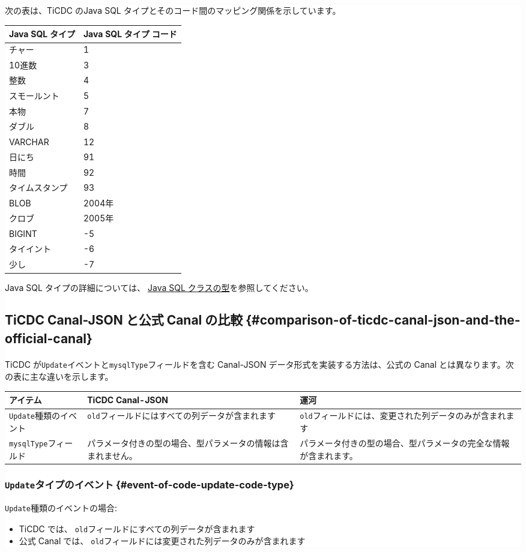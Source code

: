 
次の表は、TiCDC のJava SQL タイプとそのコード間のマッピング関係を示しています。

| Java SQL タイプ | Java SQL タイプ コード |
| :----------- | :--------------- |
| チャー          | 1                |
| 10進数         | 3                |
| 整数           | 4                |
| スモールント       | 5                |
| 本物           | 7                |
| ダブル          | 8                |
| VARCHAR      | 12               |
| 日にち          | 91               |
| 時間           | 92               |
| タイムスタンプ      | 93               |
| BLOB         | 2004年            |
| クロブ          | 2005年            |
| BIGINT       | -5               |
| タイイント        | -6               |
| 少し           | -7               |

Java SQL タイプの詳細については、 [Java SQL クラスの型](https://docs.oracle.com/javase/8/docs/api/java/sql/Types.html)を参照してください。

## TiCDC Canal-JSON と公式 Canal の比較 {#comparison-of-ticdc-canal-json-and-the-official-canal}

TiCDC が`Update`イベントと`mysqlType`フィールドを含む Canal-JSON データ形式を実装する方法は、公式の Canal とは異なります。次の表に主な違いを示します。

| アイテム             | TiCDC Canal-JSON               | 運河                               |
| :--------------- | :----------------------------- | :------------------------------- |
| `Update`種類のイベント  | `old`フィールドにはすべての列データが含まれます     | `old`フィールドには、変更された列データのみが含まれます   |
| `mysqlType`フィールド | パラメータ付きの型の場合、型パラメータの情報は含まれません。 | パラメータ付きの型の場合、型パラメータの完全な情報が含まれます。 |

### <code>Update</code>タイプのイベント {#event-of-code-update-code-type}

`Update`種類のイベントの場合:

-   TiCDC では、 `old`フィールドにすべての列データが含まれます
-   公式 Canal では、 `old`フィールドには変更された列データのみが含まれます
